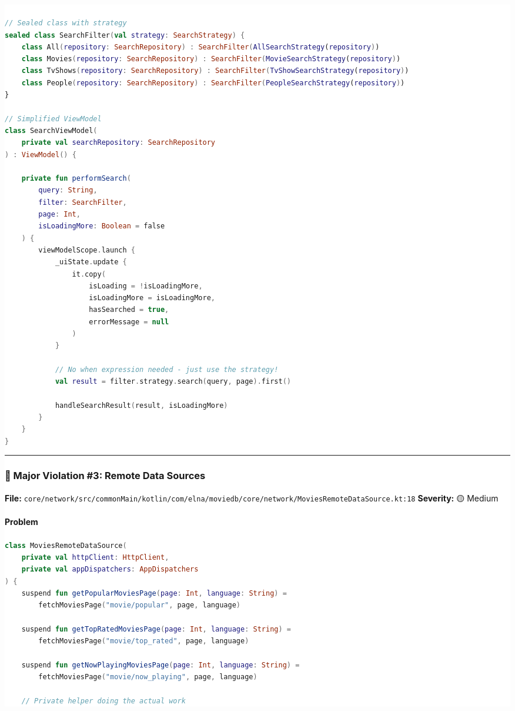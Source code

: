 ```kotlin

// Sealed class with strategy
sealed class SearchFilter(val strategy: SearchStrategy) {
    class All(repository: SearchRepository) : SearchFilter(AllSearchStrategy(repository))
    class Movies(repository: SearchRepository) : SearchFilter(MovieSearchStrategy(repository))
    class TvShows(repository: SearchRepository) : SearchFilter(TvShowSearchStrategy(repository))
    class People(repository: SearchRepository) : SearchFilter(PeopleSearchStrategy(repository))
}

// Simplified ViewModel
class SearchViewModel(
    private val searchRepository: SearchRepository
) : ViewModel() {

    private fun performSearch(
        query: String,
        filter: SearchFilter,
        page: Int,
        isLoadingMore: Boolean = false
    ) {
        viewModelScope.launch {
            _uiState.update {
                it.copy(
                    isLoading = !isLoadingMore,
                    isLoadingMore = isLoadingMore,
                    hasSearched = true,
                    errorMessage = null
                )
            }

            // No when expression needed - just use the strategy!
            val result = filter.strategy.search(query, page).first()

            handleSearchResult(result, isLoadingMore)
        }
    }
}
```

---

### 🔴 Major Violation #3: Remote Data Sources

**File:** `core/network/src/commonMain/kotlin/com/elna/moviedb/core/network/MoviesRemoteDataSource.kt:18`
**Severity:** 🟡 Medium

#### Problem

```kotlin
class MoviesRemoteDataSource(
    private val httpClient: HttpClient,
    private val appDispatchers: AppDispatchers
) {
    suspend fun getPopularMoviesPage(page: Int, language: String) =
        fetchMoviesPage("movie/popular", page, language)

    suspend fun getTopRatedMoviesPage(page: Int, language: String) =
        fetchMoviesPage("movie/top_rated", page, language)

    suspend fun getNowPlayingMoviesPage(page: Int, language: String) =
        fetchMoviesPage("movie/now_playing", page, language)

    // Private helper doing the actual work
```